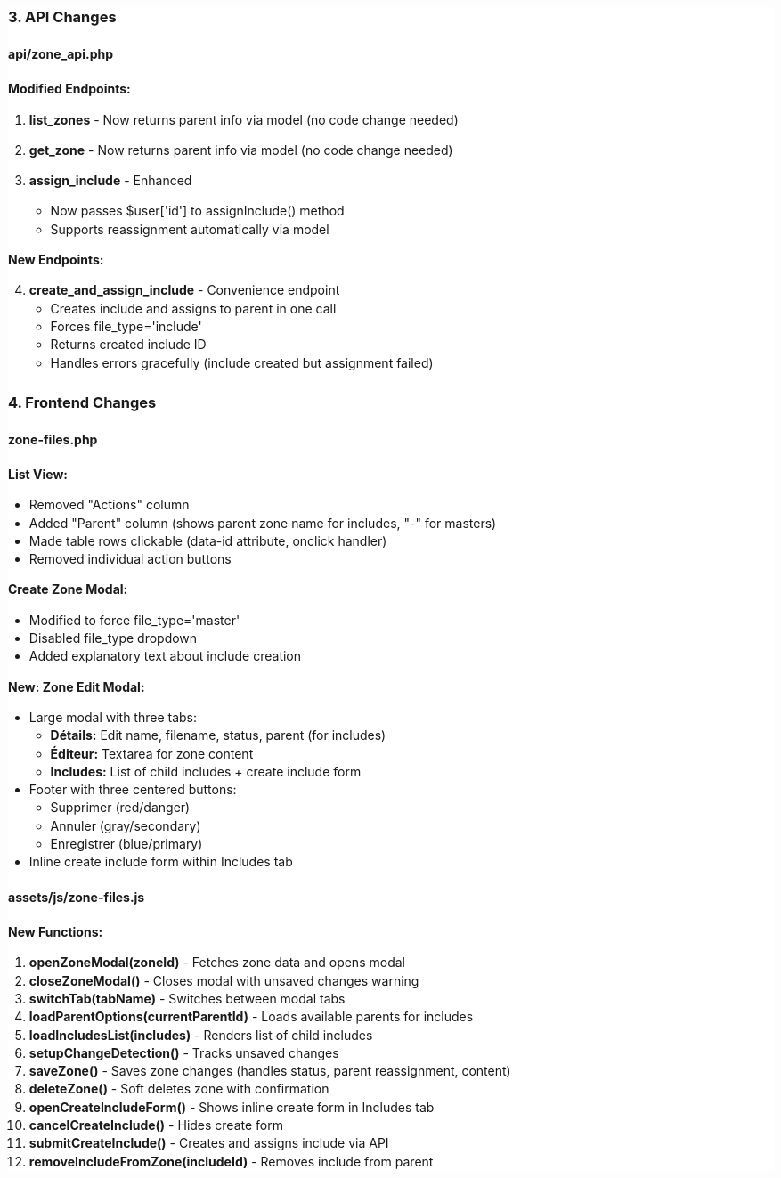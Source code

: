 ### 3. API Changes

#### api/zone_api.php

**Modified Endpoints:**

1. **list_zones** - Now returns parent info via model (no code change needed)

2. **get_zone** - Now returns parent info via model (no code change needed)

3. **assign_include** - Enhanced
   - Now passes $user['id'] to assignInclude() method
   - Supports reassignment automatically via model

**New Endpoints:**

4. **create_and_assign_include** - Convenience endpoint
   - Creates include and assigns to parent in one call
   - Forces file_type='include'
   - Returns created include ID
   - Handles errors gracefully (include created but assignment failed)

### 4. Frontend Changes

#### zone-files.php

**List View:**
- Removed "Actions" column
- Added "Parent" column (shows parent zone name for includes, "-" for masters)
- Made table rows clickable (data-id attribute, onclick handler)
- Removed individual action buttons

**Create Zone Modal:**
- Modified to force file_type='master'
- Disabled file_type dropdown
- Added explanatory text about include creation

**New: Zone Edit Modal:**
- Large modal with three tabs:
  - **Détails:** Edit name, filename, status, parent (for includes)
  - **Éditeur:** Textarea for zone content
  - **Includes:** List of child includes + create include form
- Footer with three centered buttons:
  - Supprimer (red/danger)
  - Annuler (gray/secondary)
  - Enregistrer (blue/primary)
- Inline create include form within Includes tab

#### assets/js/zone-files.js

**New Functions:**

1. **openZoneModal(zoneId)** - Fetches zone data and opens modal
2. **closeZoneModal()** - Closes modal with unsaved changes warning
3. **switchTab(tabName)** - Switches between modal tabs
4. **loadParentOptions(currentParentId)** - Loads available parents for includes
5. **loadIncludesList(includes)** - Renders list of child includes
6. **setupChangeDetection()** - Tracks unsaved changes
7. **saveZone()** - Saves zone changes (handles status, parent reassignment, content)
8. **deleteZone()** - Soft deletes zone with confirmation
9. **openCreateIncludeForm()** - Shows inline create form in Includes tab
10. **cancelCreateInclude()** - Hides create form
11. **submitCreateInclude()** - Creates and assigns include via API
12. **removeIncludeFromZone(includeId)** - Removes include from parent
